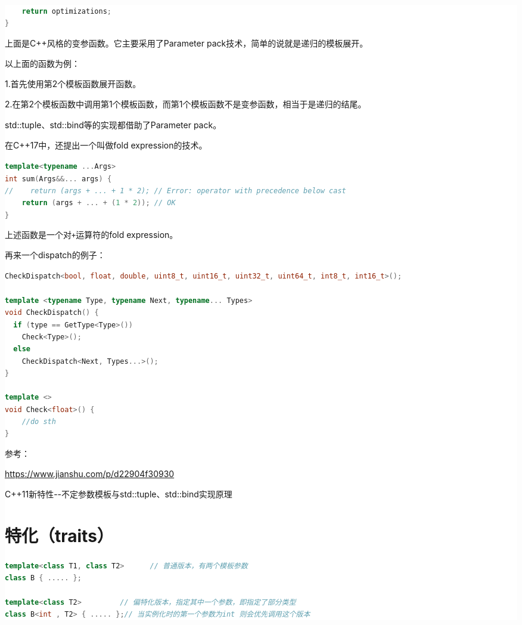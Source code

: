 ```cpp
    return optimizations;
}
```

上面是C++风格的变参函数。它主要采用了Parameter pack技术，简单的说就是递归的模板展开。

以上面的函数为例：

1.首先使用第2个模板函数展开函数。

2.在第2个模板函数中调用第1个模板函数，而第1个模板函数不是变参函数，相当于是递归的结尾。

std::tuple、std::bind等的实现都借助了Parameter pack。

在C++17中，还提出一个叫做fold expression的技术。

```cpp
template<typename ...Args>
int sum(Args&&... args) {
//    return (args + ... + 1 * 2); // Error: operator with precedence below cast
    return (args + ... + (1 * 2)); // OK
}
```

上述函数是一个对`+`运算符的fold expression。

再来一个dispatch的例子：

```cpp
CheckDispatch<bool, float, double, uint8_t, uint16_t, uint32_t, uint64_t, int8_t, int16_t>();

template <typename Type, typename Next, typename... Types>
void CheckDispatch() {
  if (type == GetType<Type>())
    Check<Type>();
  else
    CheckDispatch<Next, Types...>();
}

template <>
void Check<float>() {
    //do sth
}
```

参考：

https://www.jianshu.com/p/d22904f30930

C++11新特性--不定参数模板与std::tuple、std::bind实现原理

# 特化（traits）

```cpp
template<class T1, class T2>      // 普通版本，有两个模板参数
class B { ..... };

template<class T2>         // 偏特化版本，指定其中一个参数，即指定了部分类型
class B<int , T2> { ..... };// 当实例化时的第一个参数为int 则会优先调用这个版本
```
